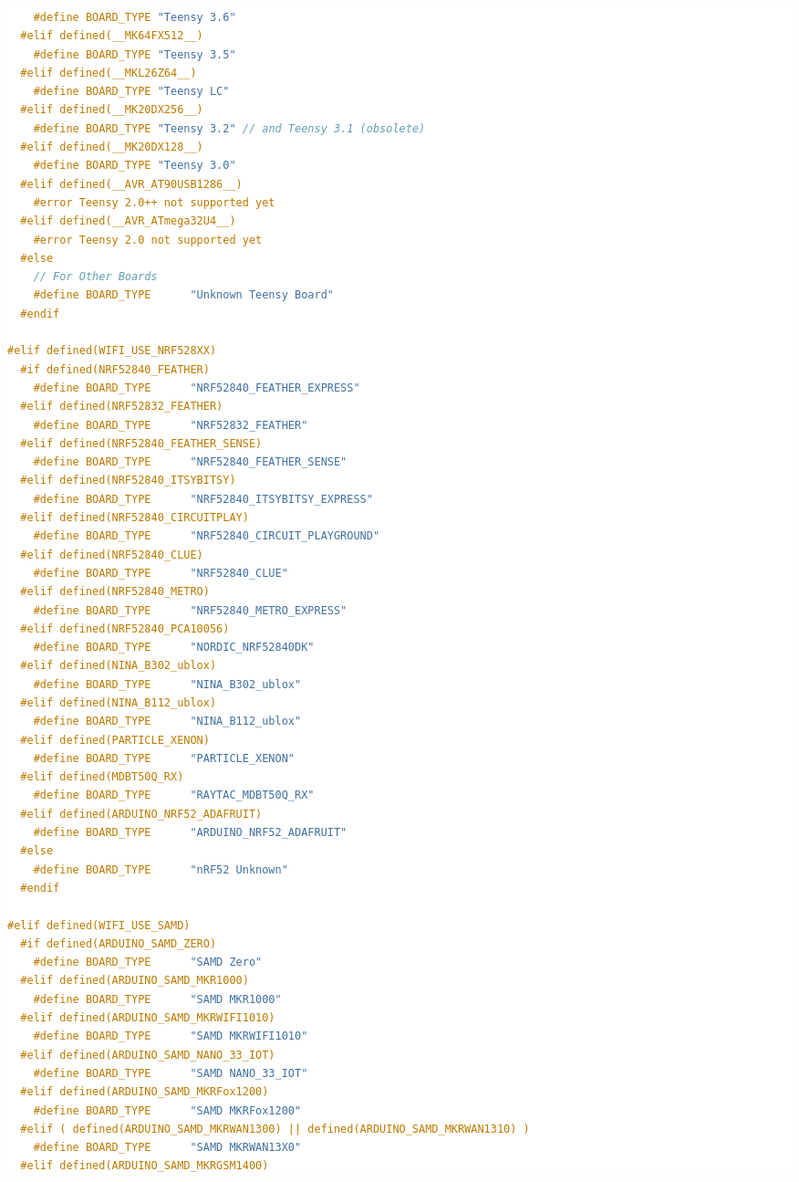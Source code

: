 ```cpp
    #define BOARD_TYPE "Teensy 3.6"
  #elif defined(__MK64FX512__)
    #define BOARD_TYPE "Teensy 3.5"
  #elif defined(__MKL26Z64__)
    #define BOARD_TYPE "Teensy LC"
  #elif defined(__MK20DX256__)
    #define BOARD_TYPE "Teensy 3.2" // and Teensy 3.1 (obsolete)
  #elif defined(__MK20DX128__)
    #define BOARD_TYPE "Teensy 3.0"
  #elif defined(__AVR_AT90USB1286__)
    #error Teensy 2.0++ not supported yet
  #elif defined(__AVR_ATmega32U4__)
    #error Teensy 2.0 not supported yet
  #else
    // For Other Boards
    #define BOARD_TYPE      "Unknown Teensy Board"
  #endif

#elif defined(WIFI_USE_NRF528XX)
  #if defined(NRF52840_FEATHER)
    #define BOARD_TYPE      "NRF52840_FEATHER_EXPRESS"
  #elif defined(NRF52832_FEATHER)
    #define BOARD_TYPE      "NRF52832_FEATHER"
  #elif defined(NRF52840_FEATHER_SENSE)
    #define BOARD_TYPE      "NRF52840_FEATHER_SENSE"
  #elif defined(NRF52840_ITSYBITSY)
    #define BOARD_TYPE      "NRF52840_ITSYBITSY_EXPRESS"
  #elif defined(NRF52840_CIRCUITPLAY)
    #define BOARD_TYPE      "NRF52840_CIRCUIT_PLAYGROUND"
  #elif defined(NRF52840_CLUE)
    #define BOARD_TYPE      "NRF52840_CLUE"
  #elif defined(NRF52840_METRO)
    #define BOARD_TYPE      "NRF52840_METRO_EXPRESS"
  #elif defined(NRF52840_PCA10056)
    #define BOARD_TYPE      "NORDIC_NRF52840DK"
  #elif defined(NINA_B302_ublox)
    #define BOARD_TYPE      "NINA_B302_ublox"
  #elif defined(NINA_B112_ublox)
    #define BOARD_TYPE      "NINA_B112_ublox"
  #elif defined(PARTICLE_XENON)
    #define BOARD_TYPE      "PARTICLE_XENON"
  #elif defined(MDBT50Q_RX)
    #define BOARD_TYPE      "RAYTAC_MDBT50Q_RX"
  #elif defined(ARDUINO_NRF52_ADAFRUIT)
    #define BOARD_TYPE      "ARDUINO_NRF52_ADAFRUIT"
  #else
    #define BOARD_TYPE      "nRF52 Unknown"
  #endif

#elif defined(WIFI_USE_SAMD)
  #if defined(ARDUINO_SAMD_ZERO)
    #define BOARD_TYPE      "SAMD Zero"
  #elif defined(ARDUINO_SAMD_MKR1000)
    #define BOARD_TYPE      "SAMD MKR1000"
  #elif defined(ARDUINO_SAMD_MKRWIFI1010)
    #define BOARD_TYPE      "SAMD MKRWIFI1010"
  #elif defined(ARDUINO_SAMD_NANO_33_IOT)
    #define BOARD_TYPE      "SAMD NANO_33_IOT"
  #elif defined(ARDUINO_SAMD_MKRFox1200)
    #define BOARD_TYPE      "SAMD MKRFox1200"
  #elif ( defined(ARDUINO_SAMD_MKRWAN1300) || defined(ARDUINO_SAMD_MKRWAN1310) )
    #define BOARD_TYPE      "SAMD MKRWAN13X0"
  #elif defined(ARDUINO_SAMD_MKRGSM1400)
```